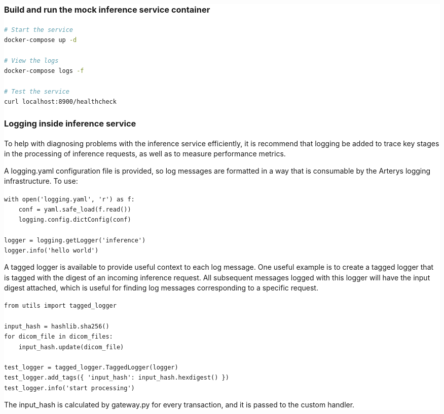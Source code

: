 ### Build and run the mock inference service container

```bash
# Start the service
docker-compose up -d

# View the logs
docker-compose logs -f

# Test the service
curl localhost:8900/healthcheck
```

### Logging inside inference service

To help with diagnosing problems with the inference service efficiently, it is recommend that logging be added to
trace key stages in the processing of inference requests, as well as to measure performance metrics.

A logging.yaml configuration file is provided, so log messages are formatted in a way that is consumable by the
Arterys logging infrastructure. To use:

```
with open('logging.yaml', 'r') as f:
    conf = yaml.safe_load(f.read())
    logging.config.dictConfig(conf)

logger = logging.getLogger('inference')
logger.info('hello world')
```

A tagged logger is available to provide useful context to each log message. One useful example is to create
a tagged logger that is tagged with the digest of an incoming inference request. All subsequent messages logged with
this logger will have the input digest attached, which is useful for finding log messages corresponding to a specific
request.

```
from utils import tagged_logger

input_hash = hashlib.sha256()
for dicom_file in dicom_files:
    input_hash.update(dicom_file)

test_logger = tagged_logger.TaggedLogger(logger)
test_logger.add_tags({ 'input_hash': input_hash.hexdigest() })
test_logger.info('start processing')
```

The input_hash is calculated by gateway.py for every transaction, and it is passed to the custom handler.
